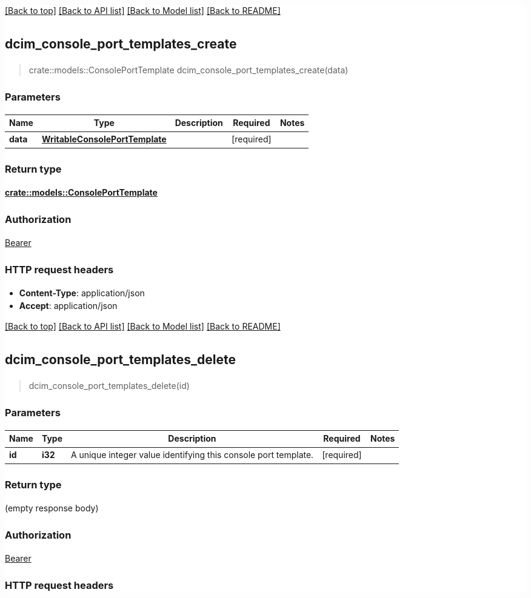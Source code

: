 [[Back to top]](#) [[Back to API list]](../README.md#documentation-for-api-endpoints) [[Back to Model list]](../README.md#documentation-for-models) [[Back to README]](../README.md)


## dcim_console_port_templates_create

> crate::models::ConsolePortTemplate dcim_console_port_templates_create(data)


### Parameters


Name | Type | Description  | Required | Notes
------------- | ------------- | ------------- | ------------- | -------------
**data** | [**WritableConsolePortTemplate**](WritableConsolePortTemplate.md) |  | [required] |

### Return type

[**crate::models::ConsolePortTemplate**](ConsolePortTemplate.md)

### Authorization

[Bearer](../README.md#Bearer)

### HTTP request headers

- **Content-Type**: application/json
- **Accept**: application/json

[[Back to top]](#) [[Back to API list]](../README.md#documentation-for-api-endpoints) [[Back to Model list]](../README.md#documentation-for-models) [[Back to README]](../README.md)


## dcim_console_port_templates_delete

> dcim_console_port_templates_delete(id)


### Parameters


Name | Type | Description  | Required | Notes
------------- | ------------- | ------------- | ------------- | -------------
**id** | **i32** | A unique integer value identifying this console port template. | [required] |

### Return type

 (empty response body)

### Authorization

[Bearer](../README.md#Bearer)

### HTTP request headers

